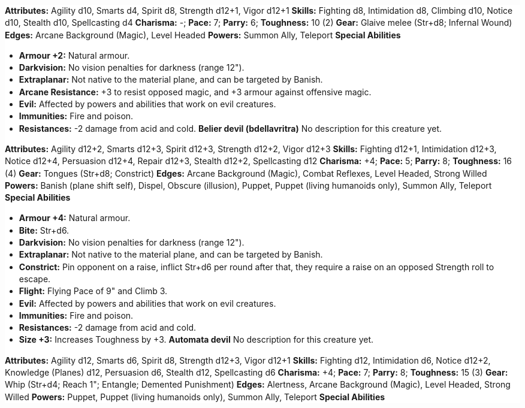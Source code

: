 **Attributes:** Agility d10, Smarts d4, Spirit d8, Strength d12+1, Vigor
d12+1
**Skills:** Fighting d8, Intimidation d8, Climbing d10, Notice d10,
Stealth d10, Spellcasting d4
**Charisma:** -; **Pace:** 7; **Parry:** 6; **Toughness:** 10 (2)
**Gear:** Glaive melee (Str+d8; Infernal Wound)
**Edges:** Arcane Background (Magic), Level Headed
**Powers:** Summon Ally, Teleport
**Special Abilities**

- **Armour +2:** Natural armour.
- **Darkvision:** No vision penalties for darkness (range 12").
- **Extraplanar:** Not native to the material plane, and can be targeted
by Banish.
- **Arcane Resistance:** +3 to resist opposed magic, and +3 armour
against offensive magic.
- **Evil:** Affected by powers and abilities that work on evil
creatures.
- **Immunities:** Fire and poison.
- **Resistances:** -2 damage from acid and cold.
**Belier devil (bdellavritra)**
No description for this creature yet.

**Attributes:** Agility d12+2, Smarts d12+3, Spirit d12+3, Strength
d12+2, Vigor d12+3
**Skills:** Fighting d12+1, Intimidation d12+3, Notice d12+4, Persuasion
d12+4, Repair d12+3, Stealth d12+2, Spellcasting d12
**Charisma:** +4; **Pace:** 5; **Parry:** 8; **Toughness:** 16 (4)
**Gear:** Tongues (Str+d8; Constrict)
**Edges:** Arcane Background (Magic), Combat Reflexes, Level Headed,
Strong Willed
**Powers:** Banish (plane shift self), Dispel, Obscure (illusion),
Puppet, Puppet (living humanoids only), Summon Ally, Teleport
**Special Abilities**

- **Armour +4:** Natural armour.
- **Bite:** Str+d6.
- **Darkvision:** No vision penalties for darkness (range 12").
- **Extraplanar:** Not native to the material plane, and can be targeted
by Banish.
- **Constrict:** Pin opponent on a raise, inflict Str+d6 per round after
that, they require a raise on an opposed Strength roll to escape.
- **Flight:** Flying Pace of 9" and Climb 3.
- **Evil:** Affected by powers and abilities that work on evil
creatures.
- **Immunities:** Fire and poison.
- **Resistances:** -2 damage from acid and cold.
- **Size +3:** Increases Toughness by +3.
**Automata devil**
No description for this creature yet.

**Attributes:** Agility d12, Smarts d6, Spirit d8, Strength d12+3, Vigor
d12+1
**Skills:** Fighting d12, Intimidation d6, Notice d12+2, Knowledge
(Planes) d12, Persuasion d6, Stealth d12, Spellcasting d6
**Charisma:** +4; **Pace:** 7; **Parry:** 8; **Toughness:** 15 (3)
**Gear:** Whip (Str+d4; Reach 1"; Entangle; Demented Punishment)
**Edges:** Alertness, Arcane Background (Magic), Level Headed, Strong
Willed
**Powers:** Puppet, Puppet (living humanoids only), Summon Ally,
Teleport
**Special Abilities**

